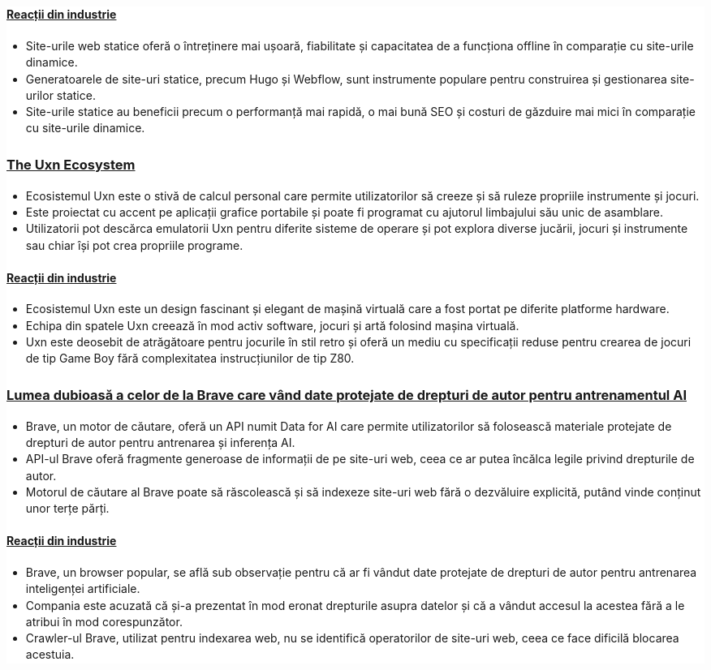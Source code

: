 #### [Reacții din industrie](http://news.ycombinator.com/item?id=36734423)

- Site-urile web statice oferă o întreținere mai ușoară, fiabilitate și capacitatea de a funcționa offline în comparație cu site-urile dinamice.
- Generatoarele de site-uri statice, precum Hugo și Webflow, sunt instrumente populare pentru construirea și gestionarea site-urilor statice.
- Site-urile statice au beneficii precum o performanță mai rapidă, o mai bună SEO și costuri de găzduire mai mici în comparație cu site-urile dinamice.

### [The Uxn Ecosystem](https://100r.co/site/uxn.html)

- Ecosistemul Uxn este o stivă de calcul personal care permite utilizatorilor să creeze și să ruleze propriile instrumente și jocuri.
- Este proiectat cu accent pe aplicații grafice portabile și poate fi programat cu ajutorul limbajului său unic de asamblare.
- Utilizatorii pot descărca emulatorii Uxn pentru diferite sisteme de operare și pot explora diverse jucării, jocuri și instrumente sau chiar își pot crea propriile programe.

#### [Reacții din industrie](http://news.ycombinator.com/item?id=36734445)

- Ecosistemul Uxn este un design fascinant și elegant de mașină virtuală care a fost portat pe diferite platforme hardware.
- Echipa din spatele Uxn creează în mod activ software, jocuri și artă folosind mașina virtuală.
- Uxn este deosebit de atrăgătoare pentru jocurile în stil retro și oferă un mediu cu specificații reduse pentru crearea de jocuri de tip Game Boy fără complexitatea instrucțiunilor de tip Z80.

### [Lumea dubioasă a celor de la Brave care vând date protejate de drepturi de autor pentru antrenamentul AI](https://stackdiary.com/brave-selling-copyrighted-data-for-ai-training/)

- Brave, un motor de căutare, oferă un API numit Data for AI care permite utilizatorilor să folosească materiale protejate de drepturi de autor pentru antrenarea și inferența AI.
- API-ul Brave oferă fragmente generoase de informații de pe site-uri web, ceea ce ar putea încălca legile privind drepturile de autor.
- Motorul de căutare al Brave poate să răscolească și să indexeze site-uri web fără o dezvăluire explicită, putând vinde conținut unor terțe părți.

#### [Reacții din industrie](http://news.ycombinator.com/item?id=36735777)

- Brave, un browser popular, se află sub observație pentru că ar fi vândut date protejate de drepturi de autor pentru antrenarea inteligenței artificiale.
- Compania este acuzată că și-a prezentat în mod eronat drepturile asupra datelor și că a vândut accesul la acestea fără a le atribui în mod corespunzător.
- Crawler-ul Brave, utilizat pentru indexarea web, nu se identifică operatorilor de site-uri web, ceea ce face dificilă blocarea acestuia.


